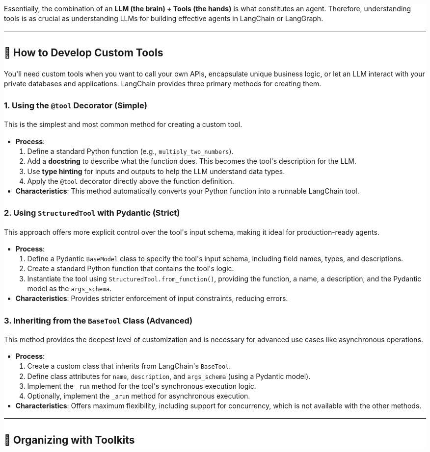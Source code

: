 Essentially, the combination of an **LLM (the brain) + Tools (the hands)** is what constitutes an agent. Therefore, understanding tools is as crucial as understanding LLMs for building effective agents in LangChain or LangGraph.

---

## 🔧 How to Develop Custom Tools

You'll need custom tools when you want to call your own APIs, encapsulate unique business logic, or let an LLM interact with your private databases and applications. LangChain provides three primary methods for creating them.

### 1. Using the `@tool` Decorator (Simple)

This is the simplest and most common method for creating a custom tool.

* **Process**:
    1.  Define a standard Python function (e.g., `multiply_two_numbers`).
    2.  Add a **docstring** to describe what the function does. This becomes the tool's description for the LLM.
    3.  Use **type hinting** for inputs and outputs to help the LLM understand data types.
    4.  Apply the `@tool` decorator directly above the function definition.
* **Characteristics**: This method automatically converts your Python function into a runnable LangChain tool.

### 2. Using `StructuredTool` with Pydantic (Strict)

This approach offers more explicit control over the tool's input schema, making it ideal for production-ready agents.

* **Process**:
    1.  Define a Pydantic `BaseModel` class to specify the tool's input schema, including field names, types, and descriptions.
    2.  Create a standard Python function that contains the tool's logic.
    3.  Instantiate the tool using `StructuredTool.from_function()`, providing the function, a name, a description, and the Pydantic model as the `args_schema`.
* **Characteristics**: Provides stricter enforcement of input constraints, reducing errors.

### 3. Inheriting from the `BaseTool` Class (Advanced)

This method provides the deepest level of customization and is necessary for advanced use cases like asynchronous operations.

* **Process**:
    1.  Create a custom class that inherits from LangChain's `BaseTool`.
    2.  Define class attributes for `name`, `description`, and `args_schema` (using a Pydantic model).
    3.  Implement the `_run` method for the tool's synchronous execution logic.
    4.  Optionally, implement the `_arun` method for asynchronous execution.
* **Characteristics**: Offers maximum flexibility, including support for concurrency, which is not available with the other methods.

---

## 🧰 Organizing with Toolkits
